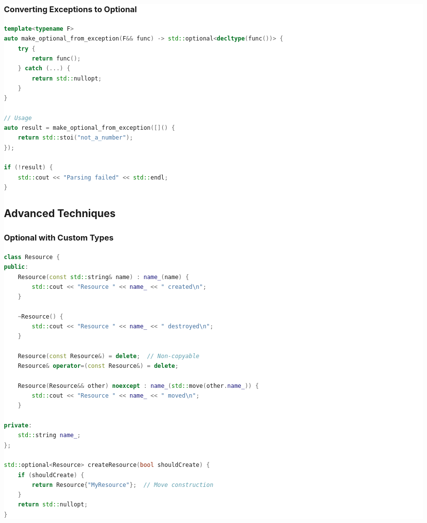### Converting Exceptions to Optional

```cpp
template<typename F>
auto make_optional_from_exception(F&& func) -> std::optional<decltype(func())> {
    try {
        return func();
    } catch (...) {
        return std::nullopt;
    }
}

// Usage
auto result = make_optional_from_exception([]() {
    return std::stoi("not_a_number");
});

if (!result) {
    std::cout << "Parsing failed" << std::endl;
}
```

## Advanced Techniques

### Optional with Custom Types

```cpp
class Resource {
public:
    Resource(const std::string& name) : name_(name) {
        std::cout << "Resource " << name_ << " created\n";
    }
    
    ~Resource() {
        std::cout << "Resource " << name_ << " destroyed\n";
    }
    
    Resource(const Resource&) = delete;  // Non-copyable
    Resource& operator=(const Resource&) = delete;
    
    Resource(Resource&& other) noexcept : name_(std::move(other.name_)) {
        std::cout << "Resource " << name_ << " moved\n";
    }
    
private:
    std::string name_;
};

std::optional<Resource> createResource(bool shouldCreate) {
    if (shouldCreate) {
        return Resource{"MyResource"};  // Move construction
    }
    return std::nullopt;
}
```

